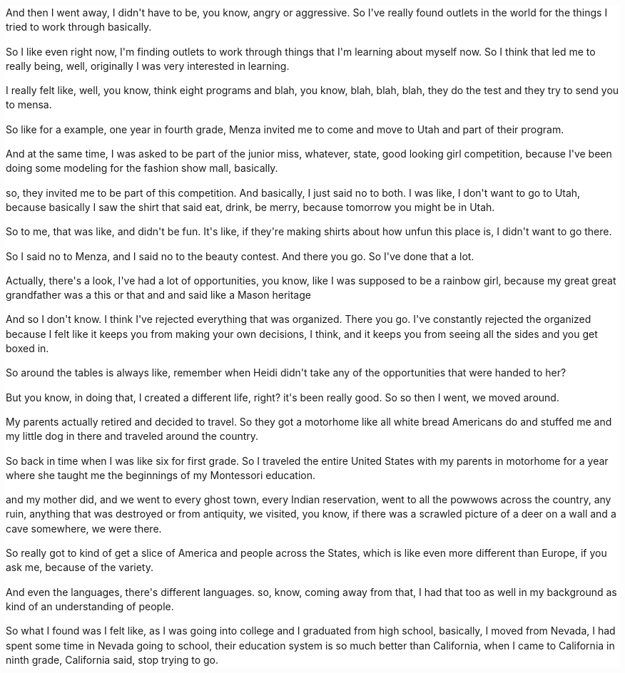 And then I went away, I didn't have to be, you know, angry or aggressive. So I've really found outlets in the world for the things I tried to work through basically.

So I like even right now, I'm finding outlets to work through things that I'm learning about myself now. So I think that led me to really being, well, originally I was very interested in learning.

I really felt like, well, you know, think eight programs and blah, you know, blah, blah, blah, they do the test and they try to send you to mensa.

So like for a example, one year in fourth grade, Menza invited me to come and move to Utah and part of their program.

And at the same time, I was asked to be part of the junior miss, whatever, state, good looking girl competition, because I've been doing some modeling for the fashion show mall, basically.

so, they invited me to be part of this competition. And basically, I just said no to both. I was like, I don't want to go to Utah, because basically I saw the shirt that said eat, drink, be merry, because tomorrow you might be in Utah.

So to me, that was like, and didn't be fun. It's like, if they're making shirts about how unfun this place is, I didn't want to go there.

So I said no to Menza, and I said no to the beauty contest. And there you go. So I've done that a lot.

Actually, there's a look, I've had a lot of opportunities, you know, like I was supposed to be a rainbow girl, because my great great grandfather was a this or that and and said like a Mason heritage

And so I don't know. I think I've rejected everything that was organized. There you go. I've constantly rejected the organized because I felt like it keeps you from making your own decisions, I think, and it keeps you from seeing all the sides and you get boxed in.

So around the tables is always like, remember when Heidi didn't take any of the opportunities that were handed to her?

But you know, in doing that, I created a different life, right? it's been really good. So so then I went, we moved around.

My parents actually retired and decided to travel. So they got a motorhome like all white bread Americans do and stuffed me and my little dog in there and traveled around the country.

So back in time when I was like six for first grade. So I traveled the entire United States with my parents in motorhome for a year where she taught me the beginnings of my Montessori education.

and my mother did, and we went to every ghost town, every Indian reservation, went to all the powwows across the country, any ruin, anything that was destroyed or from antiquity, we visited, you know, if there was a scrawled picture of a deer on a wall and a cave somewhere, we were there.

So really got to kind of get a slice of America and people across the States, which is like even more different than Europe, if you ask me, because of the variety.

And even the languages, there's different languages. so, know, coming away from that, I had that too as well in my background as kind of an understanding of people.

So what I found was I felt like, as I was going into college and I graduated from high school, basically, I moved from Nevada, I had spent some time in Nevada going to school, their education system is so much better than California, when I came to California in ninth grade, California said, stop trying to go.
